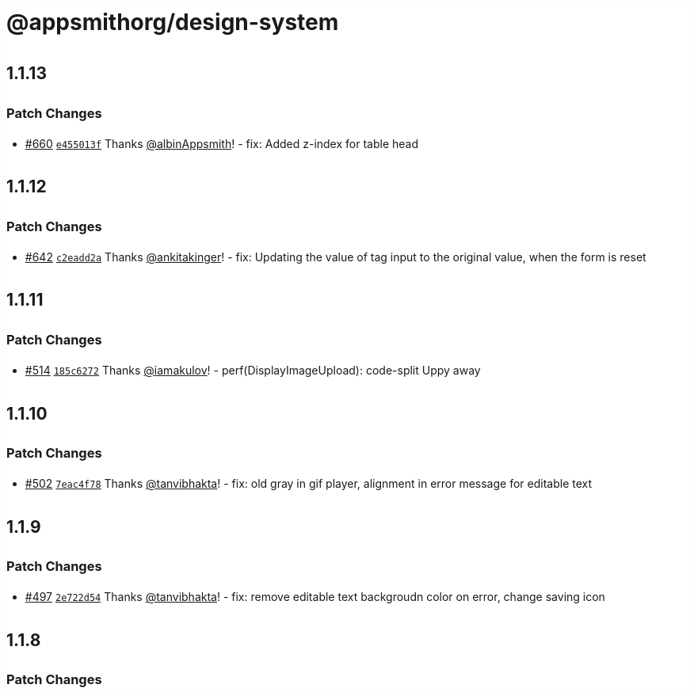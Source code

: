 # @appsmithorg/design-system

## 1.1.13

### Patch Changes

- [#660](https://github.com/appsmithorg/design-system/pull/660) [`e455013f`](https://github.com/appsmithorg/design-system/commit/e455013ff31f941e2de126bba0d6d84c06a73722) Thanks [@albinAppsmith](https://github.com/albinAppsmith)! - fix: Added z-index for table head

## 1.1.12

### Patch Changes

- [#642](https://github.com/appsmithorg/design-system/pull/642) [`c2eadd2a`](https://github.com/appsmithorg/design-system/commit/c2eadd2aaf9265e3f1e3e5783b17dc956a9c9e7b) Thanks [@ankitakinger](https://github.com/ankitakinger)! - fix: Updating the value of tag input to the original value, when the form is reset

## 1.1.11

### Patch Changes

- [#514](https://github.com/appsmithorg/design-system/pull/514) [`185c6272`](https://github.com/appsmithorg/design-system/commit/185c627221478a13a240219c432b1c885c5bc095) Thanks [@iamakulov](https://github.com/iamakulov)! - perf(DisplayImageUpload): code-split Uppy away

## 1.1.10

### Patch Changes

- [#502](https://github.com/appsmithorg/design-system/pull/502) [`7eac4f78`](https://github.com/appsmithorg/design-system/commit/7eac4f78df1f0adba5e062b5ed76e2dd6fb7ec14) Thanks [@tanvibhakta](https://github.com/tanvibhakta)! - fix: old gray in gif player, alignment in error message for editable text

## 1.1.9

### Patch Changes

- [#497](https://github.com/appsmithorg/design-system/pull/497) [`2e722d54`](https://github.com/appsmithorg/design-system/commit/2e722d548376bd97ddbed8dcab5a7ed4291f34b1) Thanks [@tanvibhakta](https://github.com/tanvibhakta)! - fix: remove editable text backgroudn color on error, change saving icon

## 1.1.8

### Patch Changes
